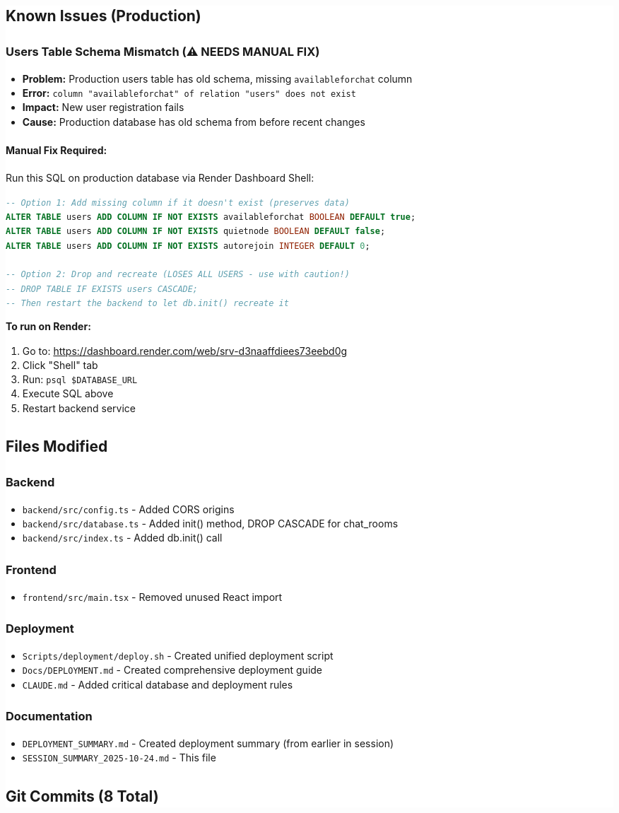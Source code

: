## Known Issues (Production)

### Users Table Schema Mismatch (⚠️ NEEDS MANUAL FIX)
- **Problem:** Production users table has old schema, missing `availableforchat` column
- **Error:** `column "availableforchat" of relation "users" does not exist`
- **Impact:** New user registration fails
- **Cause:** Production database has old schema from before recent changes

#### Manual Fix Required:

Run this SQL on production database via Render Dashboard Shell:

```sql
-- Option 1: Add missing column if it doesn't exist (preserves data)
ALTER TABLE users ADD COLUMN IF NOT EXISTS availableforchat BOOLEAN DEFAULT true;
ALTER TABLE users ADD COLUMN IF NOT EXISTS quietnode BOOLEAN DEFAULT false;
ALTER TABLE users ADD COLUMN IF NOT EXISTS autorejoin INTEGER DEFAULT 0;

-- Option 2: Drop and recreate (LOSES ALL USERS - use with caution!)
-- DROP TABLE IF EXISTS users CASCADE;
-- Then restart the backend to let db.init() recreate it
```

**To run on Render:**
1. Go to: https://dashboard.render.com/web/srv-d3naaffdiees73eebd0g
2. Click "Shell" tab
3. Run: `psql $DATABASE_URL`
4. Execute SQL above
5. Restart backend service

## Files Modified

### Backend
- `backend/src/config.ts` - Added CORS origins
- `backend/src/database.ts` - Added init() method, DROP CASCADE for chat_rooms
- `backend/src/index.ts` - Added db.init() call

### Frontend
- `frontend/src/main.tsx` - Removed unused React import

### Deployment
- `Scripts/deployment/deploy.sh` - Created unified deployment script
- `Docs/DEPLOYMENT.md` - Created comprehensive deployment guide
- `CLAUDE.md` - Added critical database and deployment rules

### Documentation
- `DEPLOYMENT_SUMMARY.md` - Created deployment summary (from earlier in session)
- `SESSION_SUMMARY_2025-10-24.md` - This file

## Git Commits (8 Total)
